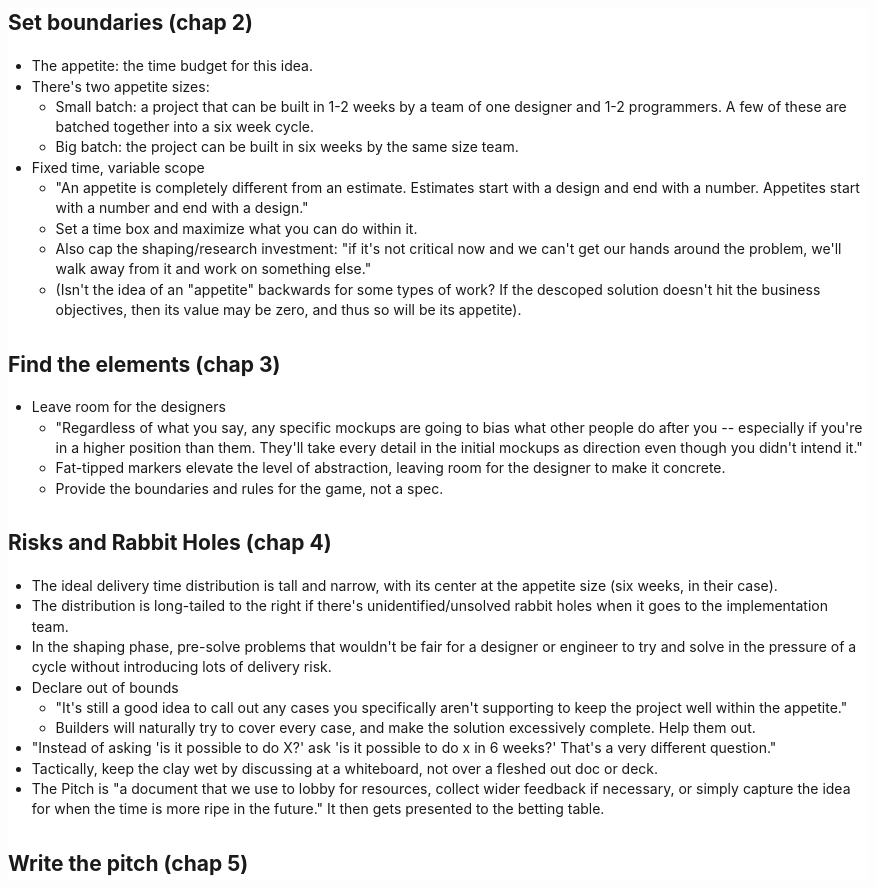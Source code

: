 ## Set boundaries (chap 2)

* The appetite: the time budget for this idea.
* There's two appetite sizes:
  * Small batch: a project that can be built in 1-2 weeks by a team of one designer and 1-2
    programmers. A few of these are batched together into a six week cycle.
  * Big batch: the project can be built in six weeks by the same size team.
* Fixed time, variable scope
  * "An appetite is completely different from an estimate. Estimates start with a design and end
    with a number. Appetites start with a number and end with a design."
  * Set a time box and maximize what you can do within it.
  * Also cap the shaping/research investment: "if it's not critical now and we can't get our hands
    around the problem, we'll walk away from it and work on something else."
  * (Isn't the idea of an "appetite" backwards for some types of work? If the descoped solution
    doesn't hit the business objectives, then its value may be zero, and thus so will be its
    appetite).

## Find the elements (chap 3)

* Leave room for the designers
  * "Regardless of what you say, any specific mockups are going to bias what other people do after
    you -- especially if you're in a higher position than them. They'll take every detail in the
    initial mockups as direction even though you didn't intend it."
  * Fat-tipped markers elevate the level of abstraction, leaving room for the designer to make it
    concrete.
  * Provide the boundaries and rules for the game, not a spec.

## Risks and Rabbit Holes (chap 4)

* The ideal delivery time distribution is tall and narrow, with its center at the appetite size (six
  weeks, in their case).
* The distribution is long-tailed to the right if there's unidentified/unsolved rabbit holes when it
  goes to the implementation team.
* In the shaping phase, pre-solve problems that wouldn't be fair for a designer or engineer to try
  and solve in the pressure of a cycle without introducing lots of delivery risk.
* Declare out of bounds
  * "It's still a good idea to call out any cases you specifically aren't supporting to keep the
    project well within the appetite."
  * Builders will naturally try to cover every case, and make the solution excessively complete.
    Help them out.
* "Instead of asking 'is it possible to do X?' ask 'is it possible to do x in 6 weeks?' That's a
  very different question."
* Tactically, keep the clay wet by discussing at a whiteboard, not over a fleshed out doc or deck.
* The Pitch is "a document that we use to lobby for resources, collect wider feedback if necessary,
  or simply capture the idea for when the time is more ripe in the future." It then gets presented
  to the betting table.

## Write the pitch (chap 5)
